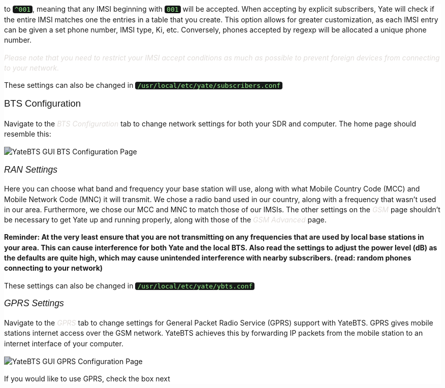 to<span>&nbsp;</span><code style="box-sizing: border-box; font-family: &quot;Droid Sans Mono&quot;, monospace; font-size: 13px; color: rgb(151, 244, 141) !important; word-break: break-word; border-radius: 4px; padding: 0px 4px; background-color: rgb(23, 25, 25) !important;">^001</code>, meaning that any IMSI beginning with<span>&nbsp;</span><code style="box-sizing: border-box; font-family: &quot;Droid Sans Mono&quot;, monospace; font-size: 13px; color: rgb(151, 244, 141) !important; word-break: break-word; border-radius: 4px; padding: 0px 4px; background-color: rgb(23, 25, 25) !important;">001</code><span>&nbsp;</span>will be accepted. When accepting by explicit subscribers, Yate will check if the entire IMSI matches one the entries in a table that you create. This option allows for greater customization, as each IMSI entry can be given a set phone number, IMSI type, Ki, etc. Conversely, phones accepted by regexp will be allocated a unique phone number.</p><p style="box-sizing: border-box; margin: 0px 0px 1em; padding: 0px;"><em style="box-sizing: border-box; --ml-text-color: HighlightedText; color: rgb(224, 220, 217) !important;">Please note that you need to restrict your IMSI accept conditions as much as possible to prevent foreign devices from connecting to your network.</em></p><p style="box-sizing: border-box; margin: 0px 0px 1em; padding: 0px;">These settings can also be changed in<span>&nbsp;</span><code style="box-sizing: border-box; font-family: &quot;Droid Sans Mono&quot;, monospace; font-size: 13px; color: rgb(151, 244, 141) !important; word-break: break-word; border-radius: 4px; padding: 0px 4px; background-color: rgb(23, 25, 25) !important;">/usr/local/etc/yate/subscribers.conf</code></p><h4 id="bts-configuration" style="box-sizing: border-box; margin: 0px 0px 1em; font-family: Oxygen, sans-serif; font-weight: 300; line-height: 1.2; color: inherit; font-size: 18.5px; padding: 0px;">BTS Configuration</h4><p style="box-sizing: border-box; margin: 0px 0px 1em; padding: 0px;">Navigate to the<span>&nbsp;</span><em style="box-sizing: border-box; --ml-text-color: HighlightedText; color: rgb(224, 220, 217) !important;">BTS Configuration</em><span>&nbsp;</span>tab to change network settings for both your SDR and computer. The home page should resemble this:</p><p style="box-sizing: border-box; margin: 0px 0px 1em; padding: 0px;"><img src="https://hernan.de/assets/posts/creating-a-cellular-testbed-with-yatebts-and-srslte/yate_gui_bts.png" alt="YateBTS GUI BTS Configuration Page" style="box-sizing: border-box; vertical-align: middle; border-style: none; max-width: 100%; filter: saturate(0.9) brightness(0.8);"></p><h5 id="ran-settings" style="box-sizing: border-box; margin: 0px 0px 1em; font-family: Oxygen, sans-serif; font-weight: 300; line-height: 1.2; color: inherit; font-size: 1.25rem; padding: 0px;">RAN Settings</h5><p style="box-sizing: border-box; margin: 0px 0px 1em; padding: 0px;">Here you can choose what band and frequency your base station will use, along with what Mobile Country Code (MCC) and Mobile Network Code (MNC) it will transmit. We chose a radio band used in our country, along with a frequency that wasn’t used in our area. Furthermore, we chose our MCC and MNC to match those of our IMSIs. The other settings on the<span>&nbsp;</span><em style="box-sizing: border-box; --ml-text-color: HighlightedText; color: rgb(224, 220, 217) !important;">GSM</em><span>&nbsp;</span>page shouldn’t be necessary to get Yate up and running properly, along with those of the<span>&nbsp;</span><em style="box-sizing: border-box; --ml-text-color: HighlightedText; color: rgb(224, 220, 217) !important;">GSM Advanced</em><span>&nbsp;</span>page.</p><p style="box-sizing: border-box; margin: 0px 0px 1em; padding: 0px;"><strong style="box-sizing: border-box; font-weight: bold;">Reminder: At the very least ensure that you are not transmitting on any frequencies that are used by local base stations in your area. This can cause interference for both Yate and the local BTS. Also read the settings to adjust the power level (dB) as the defaults are quite high, which may cause unintended interference with nearby subscribers. (read: random phones connecting to your network)</strong></p><p style="box-sizing: border-box; margin: 0px 0px 1em; padding: 0px;">These settings can also be changed in<span>&nbsp;</span><code style="box-sizing: border-box; font-family: &quot;Droid Sans Mono&quot;, monospace; font-size: 13px; color: rgb(151, 244, 141) !important; word-break: break-word; border-radius: 4px; padding: 0px 4px; background-color: rgb(23, 25, 25) !important;">/usr/local/etc/yate/ybts.conf</code></p><h5 id="gprs-settings" style="box-sizing: border-box; margin: 0px 0px 1em; font-family: Oxygen, sans-serif; font-weight: 300; line-height: 1.2; color: inherit; font-size: 1.25rem; padding: 0px;">GPRS Settings</h5><p style="box-sizing: border-box; margin: 0px 0px 1em; padding: 0px;">Navigate to the<span>&nbsp;</span><em style="box-sizing: border-box; --ml-text-color: HighlightedText; color: rgb(224, 220, 217) !important;">GPRS</em><span>&nbsp;</span>tab to change settings for General Packet Radio Service (GPRS) support with YateBTS. GPRS gives mobile stations internet access over the GSM network. YateBTS achieves this by forwarding IP packets from the mobile station to an internet interface of your computer.</p><p style="box-sizing: border-box; margin: 0px 0px 1em; padding: 0px;"><img src="https://hernan.de/assets/posts/creating-a-cellular-testbed-with-yatebts-and-srslte/yate_gui_gprs.png" alt="YateBTS GUI GPRS Configuration Page" style="box-sizing: border-box; vertical-align: middle; border-style: none; max-width: 100%; filter: saturate(0.9) brightness(0.8);"></p><p style="box-sizing: border-box; margin: 0px 0px 1em; padding: 0px;">If you would like to use GPRS, check the box next